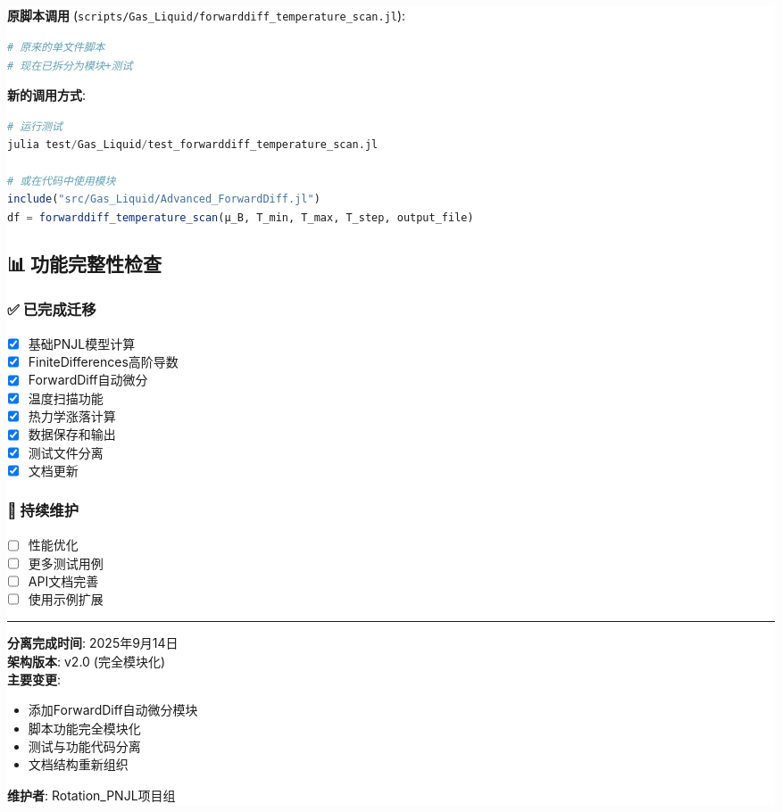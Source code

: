 **原脚本调用** (`scripts/Gas_Liquid/forwarddiff_temperature_scan.jl`):
```julia
# 原来的单文件脚本
# 现在已拆分为模块+测试
```

**新的调用方式**:
```julia
# 运行测试
julia test/Gas_Liquid/test_forwarddiff_temperature_scan.jl

# 或在代码中使用模块
include("src/Gas_Liquid/Advanced_ForwardDiff.jl")
df = forwarddiff_temperature_scan(μ_B, T_min, T_max, T_step, output_file)
```

## 📊 功能完整性检查

### ✅ 已完成迁移
- [x] 基础PNJL模型计算
- [x] FiniteDifferences高阶导数  
- [x] ForwardDiff自动微分
- [x] 温度扫描功能
- [x] 热力学涨落计算
- [x] 数据保存和输出
- [x] 测试文件分离
- [x] 文档更新

### 🔄 持续维护
- [ ] 性能优化
- [ ] 更多测试用例
- [ ] API文档完善
- [ ] 使用示例扩展

---
**分离完成时间**: 2025年9月14日  
**架构版本**: v2.0 (完全模块化)  
**主要变更**: 
- 添加ForwardDiff自动微分模块
- 脚本功能完全模块化
- 测试与功能代码分离
- 文档结构重新组织

**维护者**: Rotation_PNJL项目组